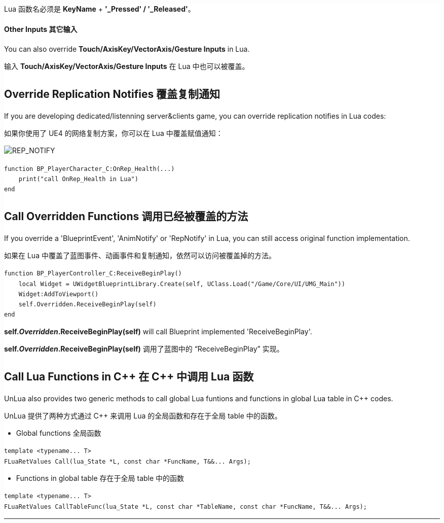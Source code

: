 Lua 函数名必须是 **KeyName** + **'_Pressed' / '_Released'**。

#### Other Inputs 其它输入
You can also override **Touch/AxisKey/VectorAxis/Gesture Inputs** in Lua.

输入 **Touch/AxisKey/VectorAxis/Gesture Inputs** 在 Lua 中也可以被覆盖。

## Override Replication Notifies 覆盖复制通知
If you are developing dedicated/listenning server&amp;clients game, you can override replication notifies in Lua codes:

如果你使用了 UE4 的网络复制方案，你可以在 Lua 中覆盖赋值通知：

![REP_NOTIFY](./Images/rep_notify.png)

```
function BP_PlayerCharacter_C:OnRep_Health(...)
	print("call OnRep_Health in Lua")
end
```

## Call Overridden Functions 调用已经被覆盖的方法
If you override a 'BlueprintEvent', 'AnimNotify' or 'RepNotify' in Lua, you can still access original function implementation.

如果在 Lua 中覆盖了蓝图事件、动画事件和复制通知，依然可以访问被覆盖掉的方法。

```
function BP_PlayerController_C:ReceiveBeginPlay()
	local Widget = UWidgetBlueprintLibrary.Create(self, UClass.Load("/Game/Core/UI/UMG_Main"))
	Widget:AddToViewport()
	self.Overridden.ReceiveBeginPlay(self)
end
```

**self.*Overridden*.ReceiveBeginPlay(self)** will call Blueprint implemented 'ReceiveBeginPlay'.

**self.*Overridden*.ReceiveBeginPlay(self)** 调用了蓝图中的 “ReceiveBeginPlay” 实现。

## Call Lua Functions in C++ 在 C++ 中调用 Lua 函数
UnLua also provides two generic methods to call global Lua funtions and functions in global Lua table in C++ codes.

UnLua 提供了两种方式通过 C++ 来调用 Lua 的全局函数和存在于全局 table 中的函数。

* Global functions 全局函数
```
template <typename... T>
FLuaRetValues Call(lua_State *L, const char *FuncName, T&&... Args);
```

* Functions in global table 存在于全局 table 中的函数
```
template <typename... T>
FLuaRetValues CallTableFunc(lua_State *L, const char *TableName, const char *FuncName, T&&... Args);
```

---